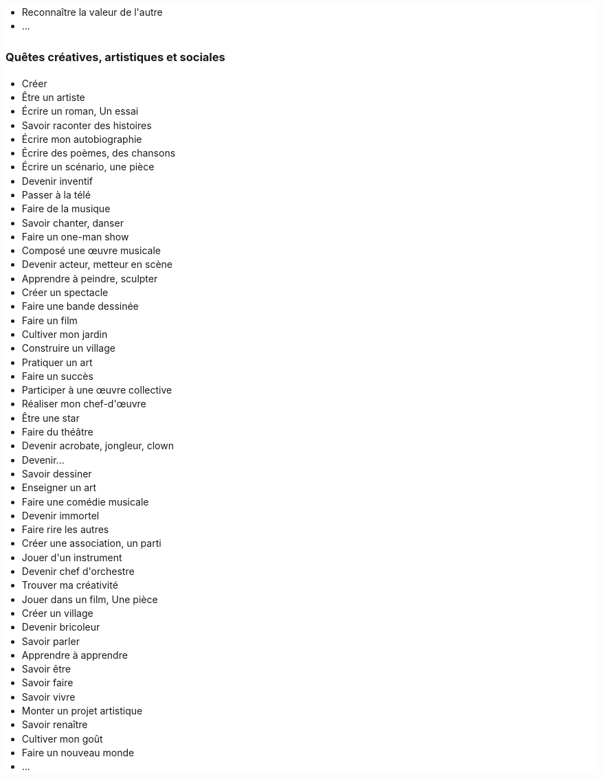  * Reconnaître la valeur de l'autre
 * ...


### Quêtes créatives, artistiques et sociales

 * Créer
 * Être un artiste
 * Écrire un roman, Un essai
 * Savoir raconter des histoires
 * Écrire mon autobiographie
 * Écrire des poèmes, des chansons
 * Écrire un scénario, une pièce
 * Devenir inventif
 * Passer à la télé
 * Faire de la musique
 * Savoir chanter, danser
 * Faire un one-man show
 * Composé une œuvre musicale
 * Devenir acteur, metteur en scène
 * Apprendre à peindre, sculpter
 * Créer un spectacle
 * Faire une bande dessinée
 * Faire un film
 * Cultiver mon jardin
 * Construire un village
 * Pratiquer un art
 * Faire un succès
 * Participer à une œuvre collective
 * Réaliser mon chef-d'œuvre
 * Être une star
 * Faire du théâtre
 * Devenir acrobate, jongleur, clown
 * Devenir...
 * Savoir dessiner
 * Enseigner un art
 * Faire une comédie musicale
 * Devenir immortel
 * Faire rire les autres
 * Créer une association, un parti
 * Jouer d'un instrument
 * Devenir chef d'orchestre
 * Trouver ma créativité
 * Jouer dans un film, Une pièce
 * Créer un village
 * Devenir bricoleur
 * Savoir parler
 * Apprendre à apprendre
 * Savoir être
 * Savoir faire
 * Savoir vivre
 * Monter un projet artistique
 * Savoir renaître
 * Cultiver mon goût
 * Faire un nouveau monde
 * ...
